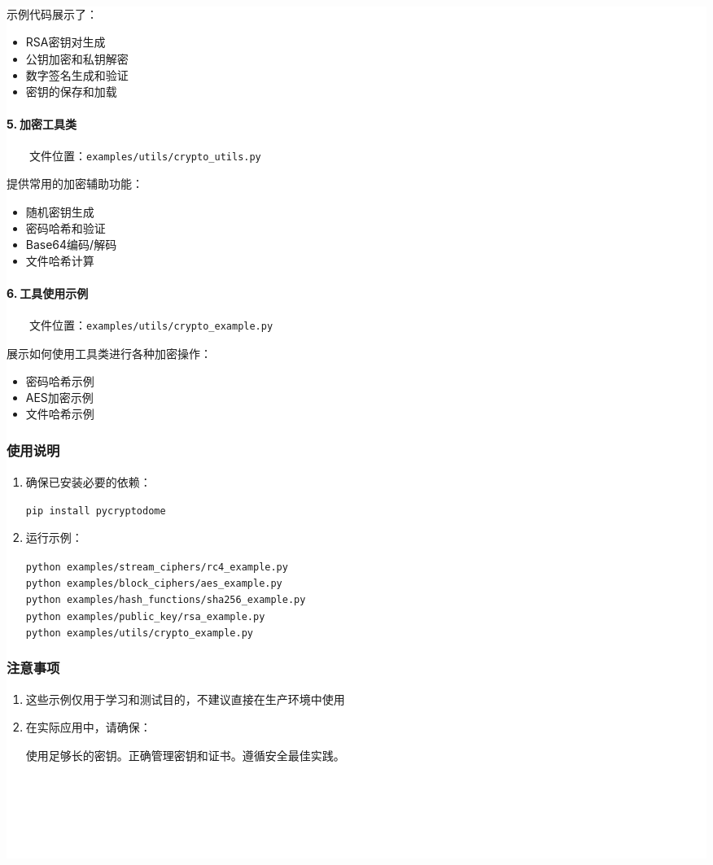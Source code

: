 示例代码展示了：
- RSA密钥对生成
- 公钥加密和私钥解密
- 数字签名生成和验证
- 密钥的保存和加载

#### 5. 加密工具类

&emsp;&emsp;文件位置：`examples/utils/crypto_utils.py`

提供常用的加密辅助功能：
- 随机密钥生成
- 密码哈希和验证
- Base64编码/解码
- 文件哈希计算

#### 6. 工具使用示例

&emsp;&emsp;文件位置：`examples/utils/crypto_example.py`

展示如何使用工具类进行各种加密操作：
- 密码哈希示例
- AES加密示例
- 文件哈希示例

### 使用说明

1. 确保已安装必要的依赖：
   ```bash
   pip install pycryptodome
   ```

2. 运行示例：
   ```bash
   python examples/stream_ciphers/rc4_example.py
   python examples/block_ciphers/aes_example.py
   python examples/hash_functions/sha256_example.py
   python examples/public_key/rsa_example.py
   python examples/utils/crypto_example.py
   ```

### 注意事项

1. 这些示例仅用于学习和测试目的，不建议直接在生产环境中使用
2. 在实际应用中，请确保：
   
   使用足够长的密钥。正确管理密钥和证书。遵循安全最佳实践。

<br>

<br>

<br>

<br>

<br>
